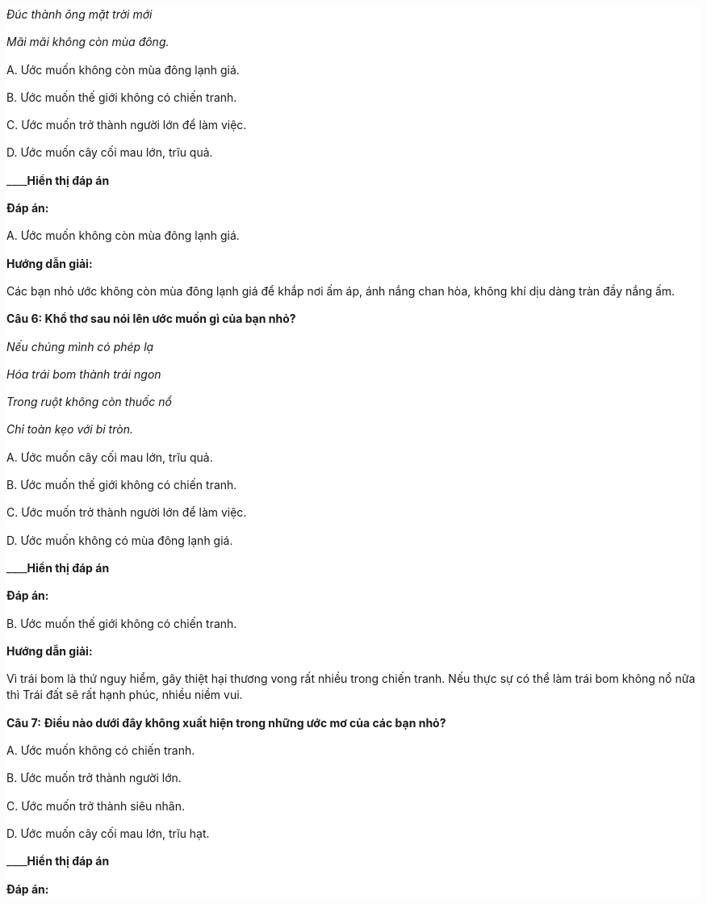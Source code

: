 _Đúc thành ông mặt trời mới_

_Mãi mãi không còn mùa đông._

A. Ước muốn không còn mùa đông lạnh giá.

B. Ước muốn thế giới không có chiến tranh.

C. Ước muốn trở thành người lớn để làm việc.

D. Ước muốn cây cối mau lớn, trĩu quả.

____**Hiển thị đáp án**

**Đáp án:**

A. Ước muốn không còn mùa đông lạnh giá.

**Hướng dẫn giải:**

Các bạn nhỏ ước không còn mùa đông lạnh giá để khắp nơi ấm áp, ánh nắng chan hòa, không khí dịu dàng tràn đầy nắng ấm.

**Câu 6: Khổ thơ sau nói lên ước muốn gì của bạn nhỏ?**

_Nếu chúng mình có phép lạ_

_Hóa trái bom thành trái ngon_

_Trong ruột không còn thuốc nổ_

_Chỉ toàn kẹo với bi tròn._

A. Ước muốn cây cối mau lớn, trĩu quả.

B. Ước muốn thế giới không có chiến tranh.

C. Ước muốn trở thành người lớn để làm việc.

D. Ước muốn không có mùa đông lạnh giá.

____**Hiển thị đáp án**

**Đáp án:**

B. Ước muốn thế giới không có chiến tranh.

**Hướng dẫn giải:**

Vì trái bom là thứ nguy hiểm, gây thiệt hại thương vong rất nhiều trong chiến tranh. Nếu thực sự có thể làm trái bom không nổ nữa thì Trái đất sẽ rất hạnh phúc, nhiều niềm vui.

**Câu 7:** **Điều nào dưới đây không xuất hiện trong những ước mơ của các bạn nhỏ?**

A. Ước muốn không có chiến tranh.

B. Ước muốn trở thành người lớn.

C. Ước muốn trở thành siêu nhân.

D. Ước muốn cây cối mau lớn, trĩu hạt.

____**Hiển thị đáp án**

**Đáp án:**
